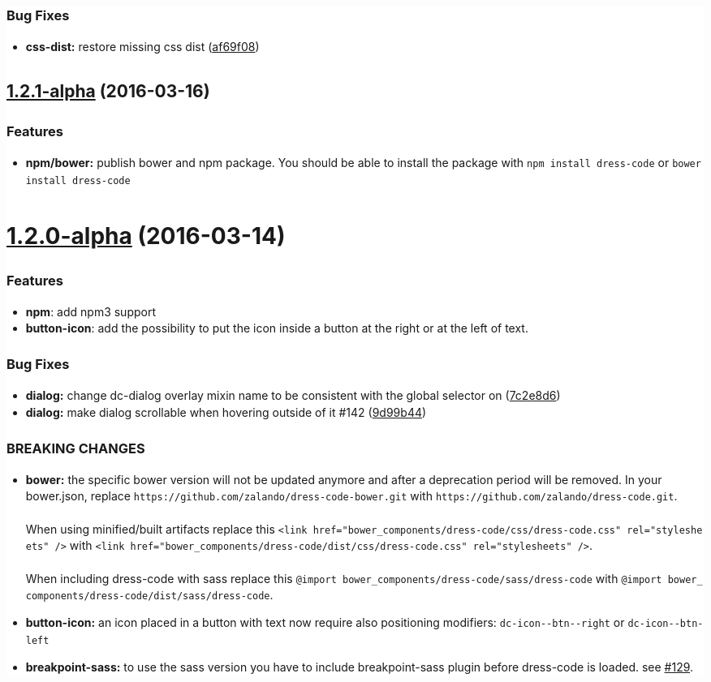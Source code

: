 
### Bug Fixes

* **css-dist:** restore missing css dist ([af69f08](https://github.com/zalando/dress-code/commit/af69f08))



<a name="1.2.1-alpha"></a>
## [1.2.1-alpha](https://github.com/zalando/dress-code/compare/1.2.0-alpha...v1.2.1-alpha) (2016-03-16)

### Features

* **npm/bower:** publish bower and npm package. You should be able to install the package with ```npm install dress-code``` or ```bower install dress-code```


<a name="1.2.0-alpha"></a>
# [1.2.0-alpha](https://github.com/zalando/dress-code/compare/1.1.1-alpha...v1.2.0-alpha) (2016-03-14)

### Features

* **npm**: add npm3 support
* **button-icon**: add the possibility to put the icon inside a button at the right or at the left of text.

### Bug Fixes

* **dialog:** change dc-dialog overlay mixin name to be consistent with the global selector on ([7c2e8d6](https://github.com/zalando/dress-code/commit/7c2e8d6))
* **dialog:** make dialog scrollable when hovering outside of it #142 ([9d99b44](https://github.com/zalando/dress-code/commit/9d99b44))

### BREAKING CHANGES

* **bower:** the specific bower version will not be updated anymore and after a deprecation period will be removed.
In your bower.json, replace ```https://github.com/zalando/dress-code-bower.git``` with ```https://github.com/zalando/dress-code.git```.<br><br>
When using minified/built artifacts replace this ```<link href="bower_components/dress-code/css/dress-code.css" rel="stylesheets" />``` with ```<link href="bower_components/dress-code/dist/css/dress-code.css" rel="stylesheets" />```.<br><br>
When including dress-code with sass replace this ```@import bower_components/dress-code/sass/dress-code``` with ```@import bower_components/dress-code/dist/sass/dress-code```.

* **button-icon:** an icon placed in a button with text now require also positioning modifiers: ```dc-icon--btn--right``` or ```dc-icon--btn-left```

* **breakpoint-sass:** to use the sass version you have to include breakpoint-sass plugin before dress-code is loaded. see [#129](https://github.com/zalando/dress-code/issues/129).
